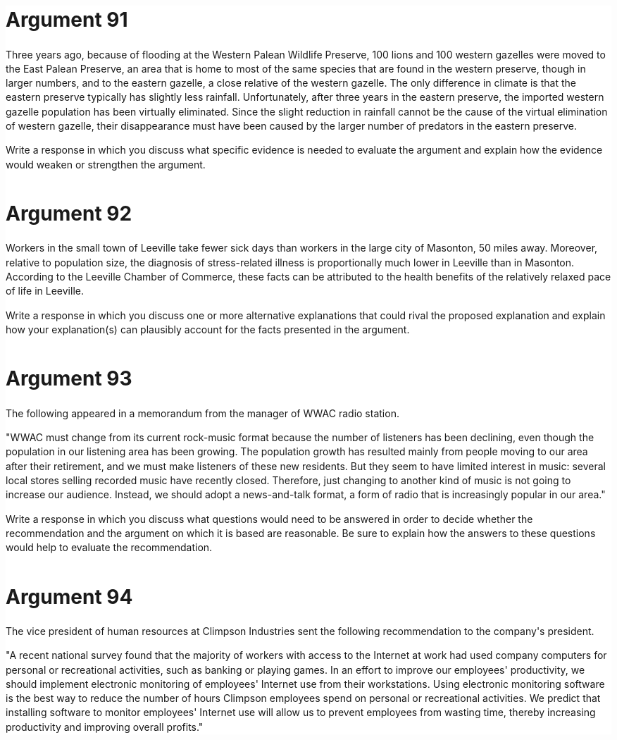 Argument 91
========
Three years ago, because of flooding at the Western Palean Wildlife Preserve, 100 lions and 100 western gazelles were moved to the East Palean Preserve, an area that is home to most of the same species that are found in the western preserve, though in larger numbers, and to the eastern gazelle, a close relative of the western gazelle. The only difference in climate is that the eastern preserve typically has slightly less rainfall. Unfortunately, after three years in the eastern preserve, the imported western gazelle population has been virtually eliminated. Since the slight reduction in rainfall cannot be the cause of the virtual elimination of western gazelle, their disappearance must have been caused by the larger number of predators in the eastern preserve.

Write a response in which you discuss what specific evidence is needed to evaluate the argument and explain how the evidence would weaken or strengthen the argument.

Argument 92
========
Workers in the small town of Leeville take fewer sick days than workers in the large city of Masonton, 50 miles away. Moreover, relative to population size, the diagnosis of stress-related illness is proportionally much lower in Leeville than in Masonton. According to the Leeville Chamber of Commerce, these facts can be attributed to the health benefits of the relatively relaxed pace of life in Leeville.

Write a response in which you discuss one or more alternative explanations that could rival the proposed explanation and explain how your explanation(s) can plausibly account for the facts presented in the argument.

Argument 93
========
The following appeared in a memorandum from the manager of WWAC radio station.

"WWAC must change from its current rock-music format because the number of listeners has been declining, even though the population in our listening area has been growing. The population growth has resulted mainly from people moving to our area after their retirement, and we must make listeners of these new residents. But they seem to have limited interest in music: several local stores selling recorded music have recently closed. Therefore, just changing to another kind of music is not going to increase our audience. Instead, we should adopt a news-and-talk format, a form of radio that is increasingly popular in our area."

Write a response in which you discuss what questions would need to be answered in order to decide whether the recommendation and the argument on which it is based are reasonable. Be sure to explain how the answers to these questions would help to evaluate the recommendation.

Argument 94
========
The vice president of human resources at Climpson Industries sent the following recommendation to the company's president.

"A recent national survey found that the majority of workers with access to the Internet at work had used company computers for personal or recreational activities, such as banking or playing games. In an effort to improve our employees' productivity, we should implement electronic monitoring of employees' Internet use from their workstations. Using electronic monitoring software is the best way to reduce the number of hours Climpson employees spend on personal or recreational activities. We predict that installing software to monitor employees' Internet use will allow us to prevent employees from wasting time, thereby increasing productivity and improving overall profits."
